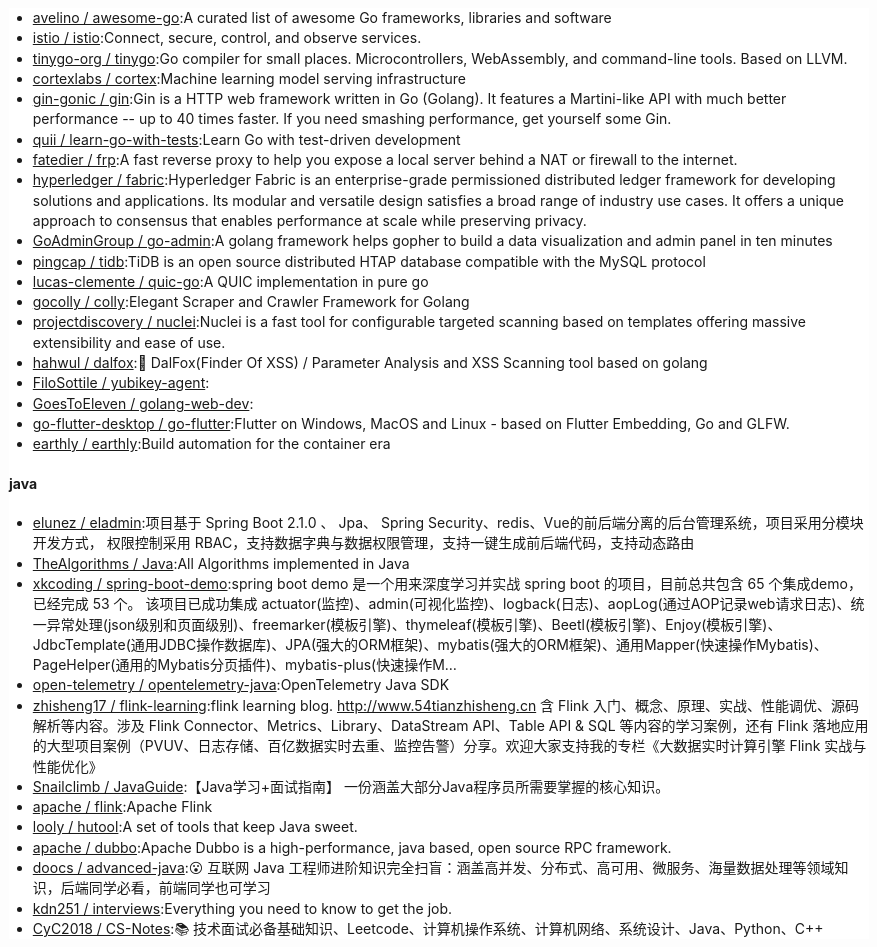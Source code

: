 * [avelino / awesome-go](https://github.com/avelino/awesome-go):A curated list of awesome Go frameworks, libraries and software
* [istio / istio](https://github.com/istio/istio):Connect, secure, control, and observe services.
* [tinygo-org / tinygo](https://github.com/tinygo-org/tinygo):Go compiler for small places. Microcontrollers, WebAssembly, and command-line tools. Based on LLVM.
* [cortexlabs / cortex](https://github.com/cortexlabs/cortex):Machine learning model serving infrastructure
* [gin-gonic / gin](https://github.com/gin-gonic/gin):Gin is a HTTP web framework written in Go (Golang). It features a Martini-like API with much better performance -- up to 40 times faster. If you need smashing performance, get yourself some Gin.
* [quii / learn-go-with-tests](https://github.com/quii/learn-go-with-tests):Learn Go with test-driven development
* [fatedier / frp](https://github.com/fatedier/frp):A fast reverse proxy to help you expose a local server behind a NAT or firewall to the internet.
* [hyperledger / fabric](https://github.com/hyperledger/fabric):Hyperledger Fabric is an enterprise-grade permissioned distributed ledger framework for developing solutions and applications. Its modular and versatile design satisfies a broad range of industry use cases. It offers a unique approach to consensus that enables performance at scale while preserving privacy.
* [GoAdminGroup / go-admin](https://github.com/GoAdminGroup/go-admin):A golang framework helps gopher to build a data visualization and admin panel in ten minutes
* [pingcap / tidb](https://github.com/pingcap/tidb):TiDB is an open source distributed HTAP database compatible with the MySQL protocol
* [lucas-clemente / quic-go](https://github.com/lucas-clemente/quic-go):A QUIC implementation in pure go
* [gocolly / colly](https://github.com/gocolly/colly):Elegant Scraper and Crawler Framework for Golang
* [projectdiscovery / nuclei](https://github.com/projectdiscovery/nuclei):Nuclei is a fast tool for configurable targeted scanning based on templates offering massive extensibility and ease of use.
* [hahwul / dalfox](https://github.com/hahwul/dalfox):🦊 DalFox(Finder Of XSS) / Parameter Analysis and XSS Scanning tool based on golang
* [FiloSottile / yubikey-agent](https://github.com/FiloSottile/yubikey-agent):
* [GoesToEleven / golang-web-dev](https://github.com/GoesToEleven/golang-web-dev):
* [go-flutter-desktop / go-flutter](https://github.com/go-flutter-desktop/go-flutter):Flutter on Windows, MacOS and Linux - based on Flutter Embedding, Go and GLFW.
* [earthly / earthly](https://github.com/earthly/earthly):Build automation for the container era

#### java
* [elunez / eladmin](https://github.com/elunez/eladmin):项目基于 Spring Boot 2.1.0 、 Jpa、 Spring Security、redis、Vue的前后端分离的后台管理系统，项目采用分模块开发方式， 权限控制采用 RBAC，支持数据字典与数据权限管理，支持一键生成前后端代码，支持动态路由
* [TheAlgorithms / Java](https://github.com/TheAlgorithms/Java):All Algorithms implemented in Java
* [xkcoding / spring-boot-demo](https://github.com/xkcoding/spring-boot-demo):spring boot demo 是一个用来深度学习并实战 spring boot 的项目，目前总共包含 65 个集成demo，已经完成 53 个。 该项目已成功集成 actuator(监控)、admin(可视化监控)、logback(日志)、aopLog(通过AOP记录web请求日志)、统一异常处理(json级别和页面级别)、freemarker(模板引擎)、thymeleaf(模板引擎)、Beetl(模板引擎)、Enjoy(模板引擎)、JdbcTemplate(通用JDBC操作数据库)、JPA(强大的ORM框架)、mybatis(强大的ORM框架)、通用Mapper(快速操作Mybatis)、PageHelper(通用的Mybatis分页插件)、mybatis-plus(快速操作M…
* [open-telemetry / opentelemetry-java](https://github.com/open-telemetry/opentelemetry-java):OpenTelemetry Java SDK
* [zhisheng17 / flink-learning](https://github.com/zhisheng17/flink-learning):flink learning blog. http://www.54tianzhisheng.cn 含 Flink 入门、概念、原理、实战、性能调优、源码解析等内容。涉及 Flink Connector、Metrics、Library、DataStream API、Table API & SQL 等内容的学习案例，还有 Flink 落地应用的大型项目案例（PVUV、日志存储、百亿数据实时去重、监控告警）分享。欢迎大家支持我的专栏《大数据实时计算引擎 Flink 实战与性能优化》
* [Snailclimb / JavaGuide](https://github.com/Snailclimb/JavaGuide):【Java学习+面试指南】 一份涵盖大部分Java程序员所需要掌握的核心知识。
* [apache / flink](https://github.com/apache/flink):Apache Flink
* [looly / hutool](https://github.com/looly/hutool):A set of tools that keep Java sweet.
* [apache / dubbo](https://github.com/apache/dubbo):Apache Dubbo is a high-performance, java based, open source RPC framework.
* [doocs / advanced-java](https://github.com/doocs/advanced-java):😮 互联网 Java 工程师进阶知识完全扫盲：涵盖高并发、分布式、高可用、微服务、海量数据处理等领域知识，后端同学必看，前端同学也可学习
* [kdn251 / interviews](https://github.com/kdn251/interviews):Everything you need to know to get the job.
* [CyC2018 / CS-Notes](https://github.com/CyC2018/CS-Notes):📚 技术面试必备基础知识、Leetcode、计算机操作系统、计算机网络、系统设计、Java、Python、C++